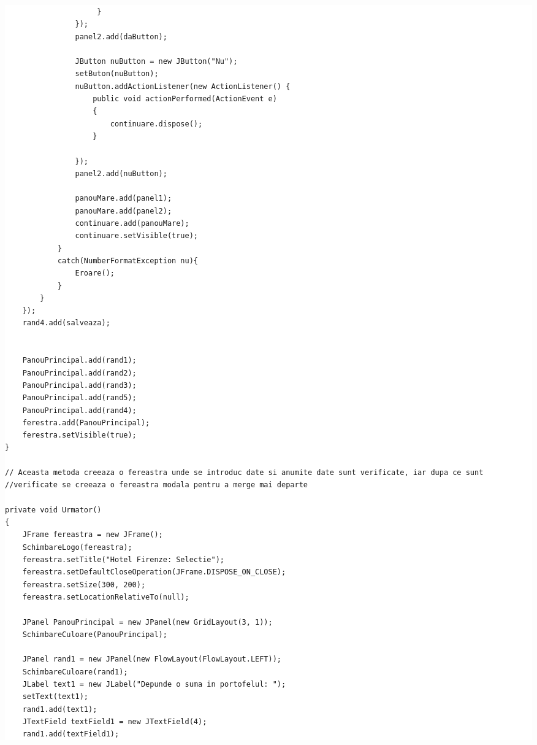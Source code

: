                          }
                    });
                    panel2.add(daButton);

                    JButton nuButton = new JButton("Nu");
                    setButon(nuButton);
                    nuButton.addActionListener(new ActionListener() {
                        public void actionPerformed(ActionEvent e)
                        {
                            continuare.dispose();
                        }
            
                    });
                    panel2.add(nuButton);

                    panouMare.add(panel1);
                    panouMare.add(panel2);
                    continuare.add(panouMare);
                    continuare.setVisible(true);
                }
                catch(NumberFormatException nu){
                    Eroare();
                }
            }
        });
        rand4.add(salveaza);


        PanouPrincipal.add(rand1);
        PanouPrincipal.add(rand2);
        PanouPrincipal.add(rand3);
        PanouPrincipal.add(rand5);
        PanouPrincipal.add(rand4);
        ferestra.add(PanouPrincipal);
        ferestra.setVisible(true);
    }

    // Aceasta metoda creeaza o fereastra unde se introduc date si anumite date sunt verificate, iar dupa ce sunt
    //verificate se creeaza o fereastra modala pentru a merge mai departe

    private void Urmator() 
    {
        JFrame fereastra = new JFrame();
        SchimbareLogo(fereastra);
        fereastra.setTitle("Hotel Firenze: Selectie");
        fereastra.setDefaultCloseOperation(JFrame.DISPOSE_ON_CLOSE);
        fereastra.setSize(300, 200);
        fereastra.setLocationRelativeTo(null);

        JPanel PanouPrincipal = new JPanel(new GridLayout(3, 1));
        SchimbareCuloare(PanouPrincipal);

        JPanel rand1 = new JPanel(new FlowLayout(FlowLayout.LEFT));
        SchimbareCuloare(rand1);
        JLabel text1 = new JLabel("Depunde o suma in portofelul: ");
        setText(text1);
        rand1.add(text1);
        JTextField textField1 = new JTextField(4);
        rand1.add(textField1);
